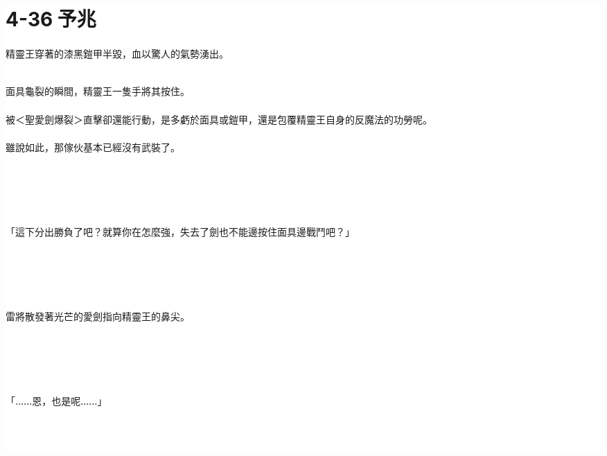 # 4-36 予兆



精靈王穿著的漆黑鎧甲半毀，血以驚人的氣勢湧出。
<br/>

<br/>
面具龜裂的瞬間，精靈王一隻手將其按住。
<br/>

<br/>
被＜聖愛劍爆裂＞直擊卻還能行動，是多虧於面具或鎧甲，還是包覆精靈王自身的反魔法的功勞呢。
<br/>

<br/>
雖說如此，那傢伙基本已經沒有武裝了。
<br/>

<br/>
 
<br/>

<br/>
 
<br/>

<br/>
「這下分出勝負了吧？就算你在怎麼強，失去了劍也不能邊按住面具邊戰鬥吧？」
<br/>

<br/>
 
<br/>

<br/>
 
<br/>

<br/>
雷將散發著光芒的愛劍指向精靈王的鼻尖。
<br/>

<br/>
 
<br/>

<br/>
 
<br/>

<br/>
「……恩，也是呢……」
<br/>

<br/>
 
<br/>

<br/>
 